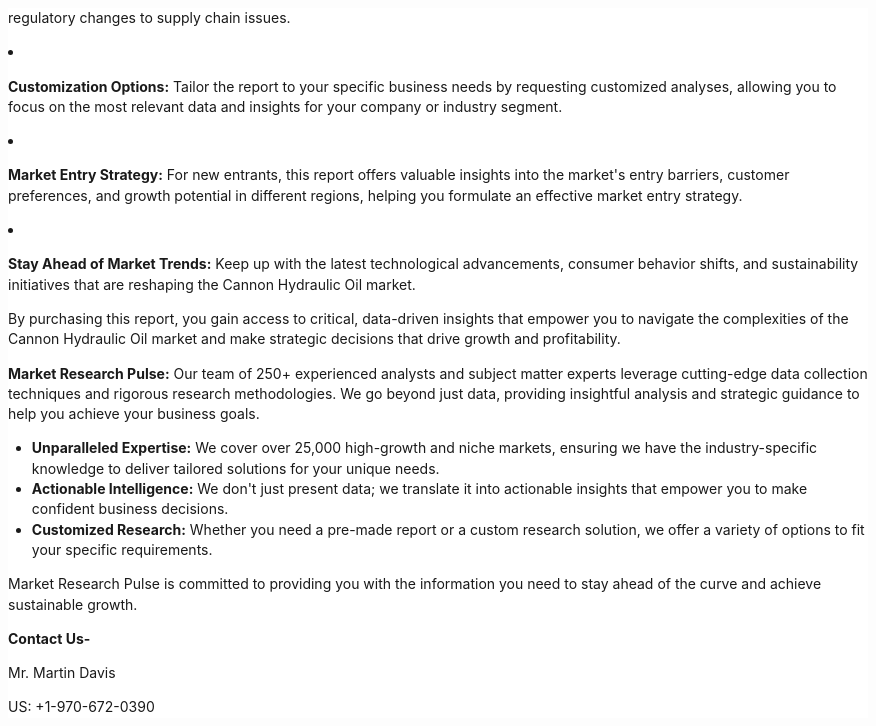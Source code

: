 regulatory changes to supply chain issues.</p></li><li><p><strong>Customization Options:</strong> Tailor the report to your specific business needs by requesting customized analyses, allowing you to focus on the most relevant data and insights for your company or industry segment.</p></li><li><p><strong>Market Entry Strategy:</strong> For new entrants, this report offers valuable insights into the market's entry barriers, customer preferences, and growth potential in different regions, helping you formulate an effective market entry strategy.</p></li><li><p><strong>Stay Ahead of Market Trends:</strong> Keep up with the latest technological advancements, consumer behavior shifts, and sustainability initiatives that are reshaping the Cannon Hydraulic Oil market.</p></li></ol><p>By purchasing this report, you gain access to critical, data-driven insights that empower you to navigate the complexities of the Cannon Hydraulic Oil market and make strategic decisions that drive growth and profitability.</p><p><strong>Market Research Pulse:</strong>&nbsp;Our team of 250+ experienced analysts and subject matter experts leverage cutting-edge data collection techniques and rigorous research methodologies. We go beyond just data, providing insightful analysis and strategic guidance to help you achieve your business goals.</p><ul><li><strong>Unparalleled Expertise:</strong>&nbsp;We cover over 25,000 high-growth and niche markets, ensuring we have the industry-specific knowledge to deliver tailored solutions for your unique needs.</li><li><strong>Actionable Intelligence:</strong>&nbsp;We don't just present data; we translate it into actionable insights that empower you to make confident business decisions.</li><li><strong>Customized Research:</strong>&nbsp;Whether you need a pre-made report or a custom research solution, we offer a variety of options to fit your specific requirements.</li></ul><p>Market Research Pulse is committed to providing you with the information you need to stay ahead of the curve and achieve sustainable growth.</p><p><strong>Contact Us-</strong></p><p>Mr. Martin Davis</p><p>US: +1-970-672-0390</p>
